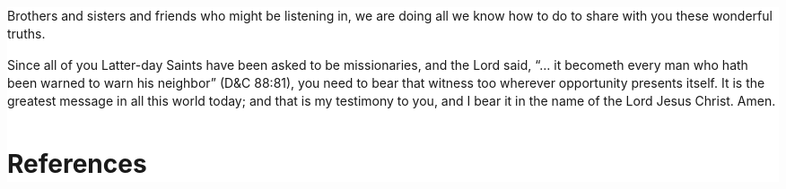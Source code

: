 Brothers and sisters and friends who might be listening in, we are doing all we know how to do to share with you these wonderful truths.

Since all of you Latter-day Saints have been asked to be missionaries, and the Lord said, “… it becometh every man who hath been warned to warn his neighbor” (D&C 88:81), you need to bear that witness too wherever opportunity presents itself. It is the greatest message in all this world today; and that is my testimony to you, and I bear it in the name of the Lord Jesus Christ. Amen.

# References
